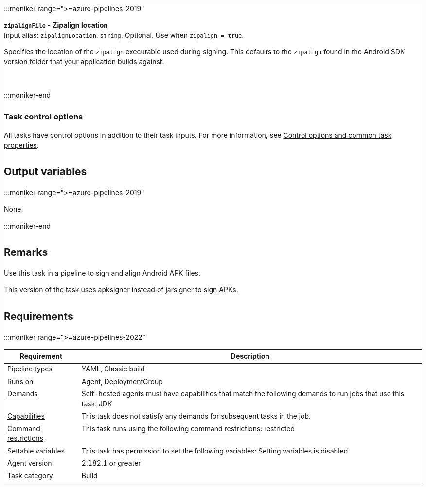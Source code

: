 
:::moniker range=">=azure-pipelines-2019"

**`zipalignFile`** - **Zipalign location**<br>
Input alias: `zipalignLocation`. `string`. Optional. Use when `zipalign = true`.<br>

Specifies the location of the `zipalign` executable used during signing. This defaults to the `zipalign` found in the Android SDK version folder that your application builds against.

<br>

:::moniker-end


### Task control options

All tasks have control options in addition to their task inputs. For more information, see [Control options and common task properties](/azure/devops/pipelines/yaml-schema/steps-task#common-task-properties).



## Output variables

:::moniker range=">=azure-pipelines-2019"

None.

:::moniker-end




## Remarks

Use this task in a pipeline to sign and align Android APK files.

This version of the task uses apksigner instead of jarsigner to sign APKs.









## Requirements

:::moniker range=">=azure-pipelines-2022"

| Requirement | Description |
|-------------|-------------|
| Pipeline types | YAML, Classic build |
| Runs on | Agent, DeploymentGroup |
| [Demands](/azure/devops/pipelines/process/demands) | Self-hosted agents must have [capabilities](/azure/devops/pipelines/agents/agents#capabilities) that match the following [demands](/azure/devops/pipelines/process/demands) to run jobs that use this task: JDK |
| [Capabilities](/azure/devops/pipelines/agents/agents#capabilities) | This task does not satisfy any demands for subsequent tasks in the job. |
| [Command restrictions](/azure/devops/pipelines/security/templates#agent-logging-command-restrictions) | This task runs using the following [command restrictions](/azure/devops/pipelines/security/templates#agent-logging-command-restrictions): restricted |
| [Settable variables](/azure/devops/pipelines/security/templates#agent-logging-command-restrictions) | This task has permission to [set the following variables](/azure/devops/pipelines/security/templates#agent-logging-command-restrictions): Setting variables is disabled |
| Agent version |  2.182.1 or greater |
| Task category | Build |
